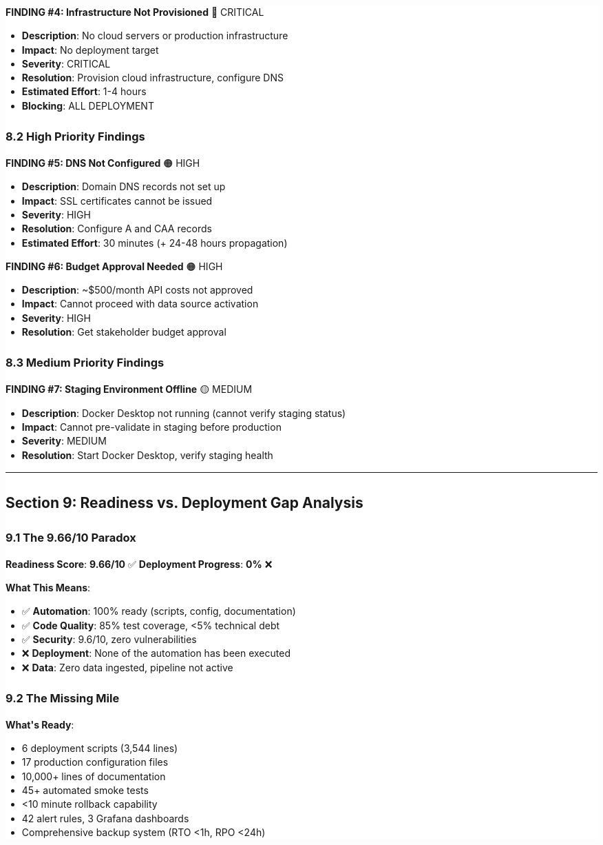 **FINDING #4: Infrastructure Not Provisioned** 🔴 CRITICAL
- **Description**: No cloud servers or production infrastructure
- **Impact**: No deployment target
- **Severity**: CRITICAL
- **Resolution**: Provision cloud infrastructure, configure DNS
- **Estimated Effort**: 1-4 hours
- **Blocking**: ALL DEPLOYMENT

### 8.2 High Priority Findings

**FINDING #5: DNS Not Configured** 🟠 HIGH
- **Description**: Domain DNS records not set up
- **Impact**: SSL certificates cannot be issued
- **Severity**: HIGH
- **Resolution**: Configure A and CAA records
- **Estimated Effort**: 30 minutes (+ 24-48 hours propagation)

**FINDING #6: Budget Approval Needed** 🟠 HIGH
- **Description**: ~$500/month API costs not approved
- **Impact**: Cannot proceed with data source activation
- **Severity**: HIGH
- **Resolution**: Get stakeholder budget approval

### 8.3 Medium Priority Findings

**FINDING #7: Staging Environment Offline** 🟡 MEDIUM
- **Description**: Docker Desktop not running (cannot verify staging status)
- **Impact**: Cannot pre-validate in staging before production
- **Severity**: MEDIUM
- **Resolution**: Start Docker Desktop, verify staging health

---

## Section 9: Readiness vs. Deployment Gap Analysis

### 9.1 The 9.66/10 Paradox

**Readiness Score**: **9.66/10** ✅
**Deployment Progress**: **0%** ❌

**What This Means**:
- ✅ **Automation**: 100% ready (scripts, config, documentation)
- ✅ **Code Quality**: 85% test coverage, <5% technical debt
- ✅ **Security**: 9.6/10, zero vulnerabilities
- ❌ **Deployment**: None of the automation has been executed
- ❌ **Data**: Zero data ingested, pipeline not active

### 9.2 The Missing Mile

**What's Ready**:
- 6 deployment scripts (3,544 lines)
- 17 production configuration files
- 10,000+ lines of documentation
- 45+ automated smoke tests
- <10 minute rollback capability
- 42 alert rules, 3 Grafana dashboards
- Comprehensive backup system (RTO <1h, RPO <24h)
